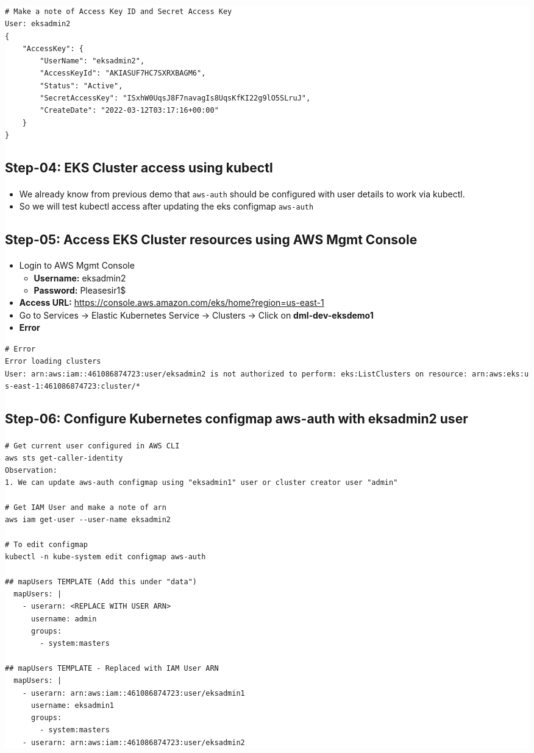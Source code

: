 ```t
# Make a note of Access Key ID and Secret Access Key
User: eksadmin2
{
    "AccessKey": {
        "UserName": "eksadmin2",
        "AccessKeyId": "AKIASUF7HC7SXRXBAGM6",
        "Status": "Active",
        "SecretAccessKey": "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",
        "CreateDate": "2022-03-12T03:17:16+00:00"
    }
}

```  

## Step-04: EKS Cluster access using kubectl
- We already know from previous demo that `aws-auth` should be configured with user details to work via kubectl. 
- So we will test kubectl access after updating the eks configmap `aws-auth`

## Step-05: Access EKS Cluster resources using AWS Mgmt Console
- Login to AWS Mgmt Console
  - **Username:** eksadmin2
  - **Password:** Pleasesir1$
- **Access URL:** https://console.aws.amazon.com/eks/home?region=us-east-1  
- Go to Services -> Elastic Kubernetes Service -> Clusters -> Click on **dml-dev-eksdemo1**
- **Error**
```t
# Error 
Error loading clusters
User: arn:aws:iam::461086874723:user/eksadmin2 is not authorized to perform: eks:ListClusters on resource: arn:aws:eks:us-east-1:461086874723:cluster/*
```

## Step-06: Configure Kubernetes configmap aws-auth with eksadmin2 user
```t
# Get current user configured in AWS CLI
aws sts get-caller-identity
Observation:
1. We can update aws-auth configmap using "eksadmin1" user or cluster creator user "admin"

# Get IAM User and make a note of arn
aws iam get-user --user-name eksadmin2

# To edit configmap
kubectl -n kube-system edit configmap aws-auth

## mapUsers TEMPLATE (Add this under "data")
  mapUsers: |
    - userarn: <REPLACE WITH USER ARN>
      username: admin
      groups:
        - system:masters

## mapUsers TEMPLATE - Replaced with IAM User ARN
  mapUsers: |
    - userarn: arn:aws:iam::461086874723:user/eksadmin1
      username: eksadmin1
      groups:
        - system:masters     
    - userarn: arn:aws:iam::461086874723:user/eksadmin2
```